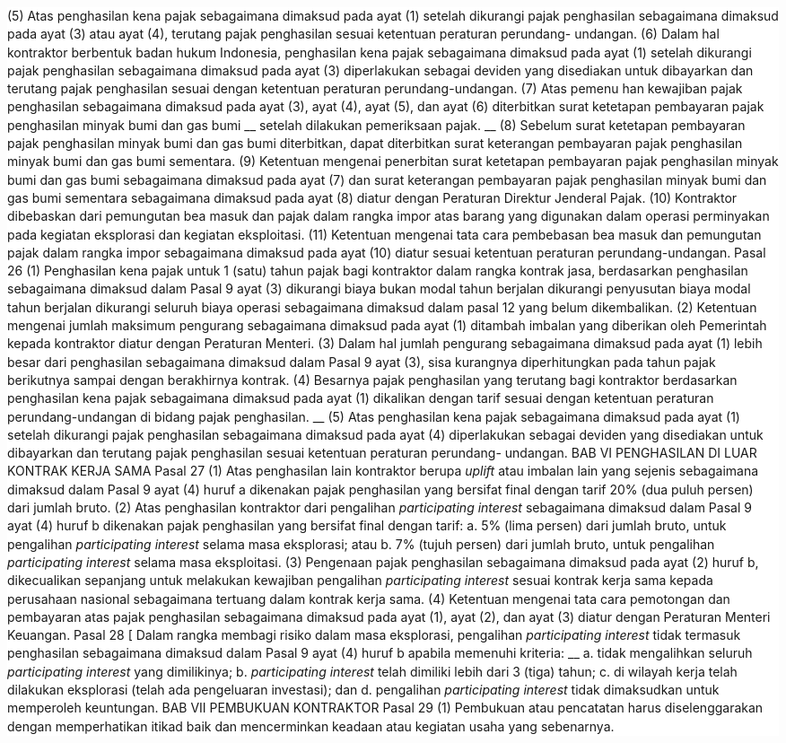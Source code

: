 (5) Atas penghasilan kena pajak sebagaimana dimaksud pada ayat (1) setelah dikurangi pajak penghasilan sebagaimana dimaksud pada ayat (3) atau ayat (4), terutang pajak penghasilan sesuai ketentuan peraturan perundang- undangan.
(6) Dalam hal kontraktor berbentuk badan hukum Indonesia, penghasilan kena pajak sebagaimana dimaksud pada ayat (1) setelah dikurangi pajak penghasilan sebagaimana dimaksud pada ayat (3) diperlakukan sebagai deviden yang disediakan untuk dibayarkan dan terutang pajak penghasilan sesuai dengan ketentuan peraturan perundang-undangan.
(7) Atas pemenu han kewajiban pajak penghasilan sebagaimana dimaksud pada ayat (3), ayat (4), ayat (5), dan ayat (6) diterbitkan surat ketetapan pembayaran pajak penghasilan minyak bumi dan gas bumi __ setelah dilakukan pemeriksaan pajak. __ (8) Sebelum surat ketetapan pembayaran pajak penghasilan minyak bumi dan gas bumi diterbitkan, dapat diterbitkan surat keterangan pembayaran pajak penghasilan minyak bumi dan gas bumi sementara.
(9) Ketentuan mengenai penerbitan surat ketetapan pembayaran pajak penghasilan minyak bumi dan gas bumi sebagaimana dimaksud pada ayat (7) dan surat keterangan pembayaran pajak penghasilan minyak bumi dan gas bumi sementara sebagaimana dimaksud pada ayat (8) diatur dengan Peraturan Direktur Jenderal Pajak.
(10) Kontraktor dibebaskan dari pemungutan bea masuk dan pajak dalam rangka impor atas barang yang digunakan dalam operasi perminyakan pada kegiatan eksplorasi dan kegiatan eksploitasi.
(11) Ketentuan mengenai tata cara pembebasan bea masuk dan pemungutan pajak dalam rangka impor sebagaimana dimaksud pada ayat (10) diatur sesuai ketentuan peraturan perundang-undangan.
Pasal 26
(1) Penghasilan kena pajak untuk 1 (satu) tahun pajak bagi kontraktor dalam rangka kontrak jasa, berdasarkan penghasilan sebagaimana dimaksud dalam Pasal 9 ayat (3) dikurangi biaya bukan modal tahun berjalan dikurangi penyusutan biaya modal tahun berjalan dikurangi seluruh biaya operasi sebagaimana dimaksud dalam pasal 12 yang belum dikembalikan.
(2) Ketentuan mengenai jumlah maksimum pengurang sebagaimana dimaksud pada ayat (1) ditambah imbalan yang diberikan oleh Pemerintah kepada kontraktor diatur dengan Peraturan Menteri.
(3) Dalam hal jumlah pengurang sebagaimana dimaksud pada ayat (1) lebih besar dari penghasilan sebagaimana dimaksud dalam Pasal 9 ayat (3), sisa kurangnya diperhitungkan pada tahun pajak berikutnya sampai dengan berakhirnya kontrak.
(4) Besarnya pajak penghasilan yang terutang bagi kontraktor berdasarkan penghasilan kena pajak sebagaimana dimaksud pada ayat (1) dikalikan dengan tarif sesuai dengan ketentuan peraturan perundang-undangan di bidang pajak penghasilan. __ (5) Atas penghasilan kena pajak sebagaimana dimaksud pada ayat (1) setelah dikurangi pajak penghasilan sebagaimana dimaksud pada ayat (4) diperlakukan sebagai deviden yang disediakan untuk dibayarkan dan terutang pajak penghasilan sesuai ketentuan peraturan perundang- undangan.
BAB VI PENGHASILAN DI LUAR KONTRAK KERJA SAMA
Pasal 27
(1) Atas penghasilan lain kontraktor berupa _uplift_ atau imbalan lain yang sejenis sebagaimana dimaksud dalam Pasal 9 ayat (4) huruf a dikenakan pajak penghasilan yang bersifat final dengan tarif 20% (dua puluh persen) dari jumlah bruto.
(2) Atas penghasilan kontraktor dari pengalihan _participating_ _interest_ sebagaimana dimaksud dalam Pasal 9 ayat (4) huruf b dikenakan pajak penghasilan yang bersifat final dengan tarif:
a. 5% (lima persen) dari jumlah bruto, untuk pengalihan _participating_ _interest_ selama masa eksplorasi; atau
b. 7% (tujuh persen) dari jumlah bruto, untuk pengalihan _participating_ _interest_ selama masa eksploitasi.
(3) Pengenaan pajak penghasilan sebagaimana dimaksud pada ayat (2) huruf b, dikecualikan sepanjang untuk melakukan kewajiban pengalihan _participating_ _interest_ sesuai kontrak kerja sama kepada perusahaan nasional sebagaimana tertuang dalam kontrak kerja sama.
(4) Ketentuan mengenai tata cara pemotongan dan pembayaran atas pajak penghasilan sebagaimana dimaksud pada ayat (1), ayat (2), dan ayat (3) diatur dengan Peraturan Menteri Keuangan.
Pasal 28
[ Dalam rangka membagi risiko dalam masa eksplorasi, pengalihan _participating_ _interest_ tidak termasuk penghasilan sebagaimana dimaksud dalam Pasal 9 ayat (4) huruf b apabila memenuhi kriteria: __ a. tidak mengalihkan seluruh _participating_ _interest_ yang dimilikinya;
b. _participating_ _interest_ telah dimiliki lebih dari 3 (tiga) tahun;
c. di wilayah kerja telah dilakukan eksplorasi (telah ada pengeluaran investasi); dan
d. pengalihan _participating_ _interest_ tidak dimaksudkan untuk memperoleh keuntungan.
BAB VII PEMBUKUAN KONTRAKTOR
Pasal 29
(1) Pembukuan atau pencatatan harus diselenggarakan dengan memperhatikan itikad baik dan mencerminkan keadaan atau kegiatan usaha yang sebenarnya.